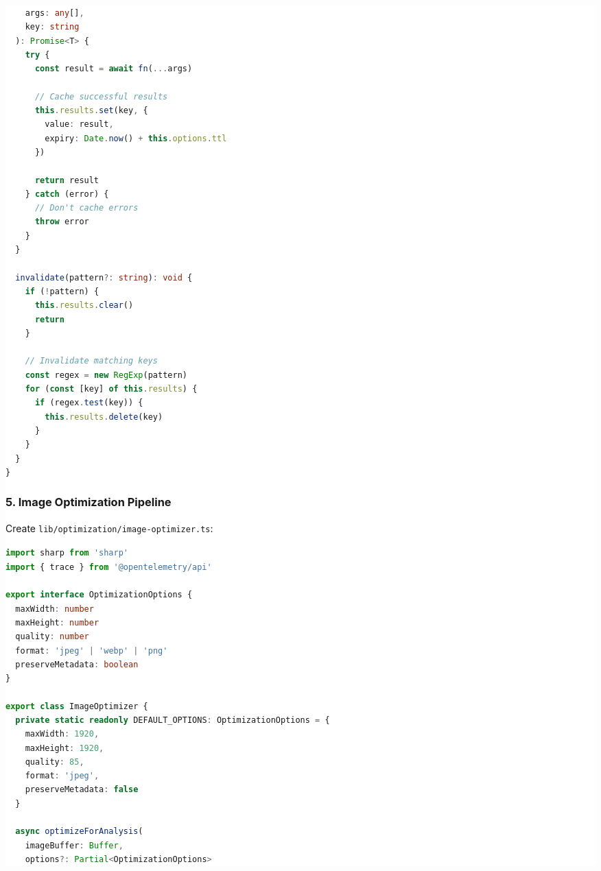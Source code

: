 ```typescript
    args: any[],
    key: string
  ): Promise<T> {
    try {
      const result = await fn(...args)
      
      // Cache successful results
      this.results.set(key, {
        value: result,
        expiry: Date.now() + this.options.ttl
      })
      
      return result
    } catch (error) {
      // Don't cache errors
      throw error
    }
  }
  
  invalidate(pattern?: string): void {
    if (!pattern) {
      this.results.clear()
      return
    }
    
    // Invalidate matching keys
    const regex = new RegExp(pattern)
    for (const [key] of this.results) {
      if (regex.test(key)) {
        this.results.delete(key)
      }
    }
  }
}
```

### 5. Image Optimization Pipeline

Create `lib/optimization/image-optimizer.ts`:

```typescript
import sharp from 'sharp'
import { trace } from '@opentelemetry/api'

export interface OptimizationOptions {
  maxWidth: number
  maxHeight: number
  quality: number
  format: 'jpeg' | 'webp' | 'png'
  preserveMetadata: boolean
}

export class ImageOptimizer {
  private static readonly DEFAULT_OPTIONS: OptimizationOptions = {
    maxWidth: 1920,
    maxHeight: 1920,
    quality: 85,
    format: 'jpeg',
    preserveMetadata: false
  }
  
  async optimizeForAnalysis(
    imageBuffer: Buffer,
    options?: Partial<OptimizationOptions>
```

  [key: string]: any
